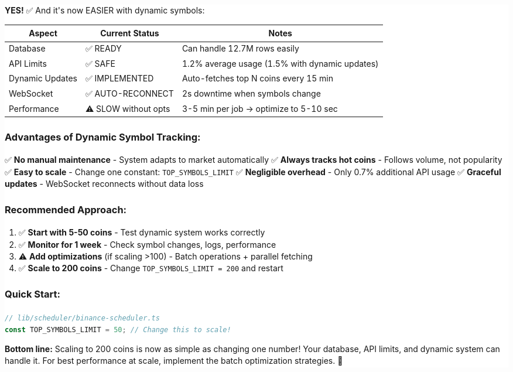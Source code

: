 **YES!** ✅ And it's now EASIER with dynamic symbols:

| Aspect | Current Status | Notes |
|--------|---------------|-------|
| Database | ✅ READY | Can handle 12.7M rows easily |
| API Limits | ✅ SAFE | 1.2% average usage (1.5% with dynamic updates) |
| Dynamic Updates | ✅ IMPLEMENTED | Auto-fetches top N coins every 15 min |
| WebSocket | ✅ AUTO-RECONNECT | 2s downtime when symbols change |
| Performance | ⚠️ SLOW without opts | 3-5 min per job → optimize to 5-10 sec |

### Advantages of Dynamic Symbol Tracking:

✅ **No manual maintenance** - System adapts to market automatically
✅ **Always tracks hot coins** - Follows volume, not popularity
✅ **Easy to scale** - Change one constant: `TOP_SYMBOLS_LIMIT`
✅ **Negligible overhead** - Only 0.7% additional API usage
✅ **Graceful updates** - WebSocket reconnects without data loss

### Recommended Approach:

1. ✅ **Start with 5-50 coins** - Test dynamic system works correctly
2. ✅ **Monitor for 1 week** - Check symbol changes, logs, performance
3. ⚠️ **Add optimizations** (if scaling >100) - Batch operations + parallel fetching
4. ✅ **Scale to 200 coins** - Change `TOP_SYMBOLS_LIMIT = 200` and restart

### Quick Start:

```typescript
// lib/scheduler/binance-scheduler.ts
const TOP_SYMBOLS_LIMIT = 50; // Change this to scale!
```

**Bottom line:** Scaling to 200 coins is now as simple as changing one number! Your database, API limits, and dynamic system can handle it. For best performance at scale, implement the batch optimization strategies. 🚀
